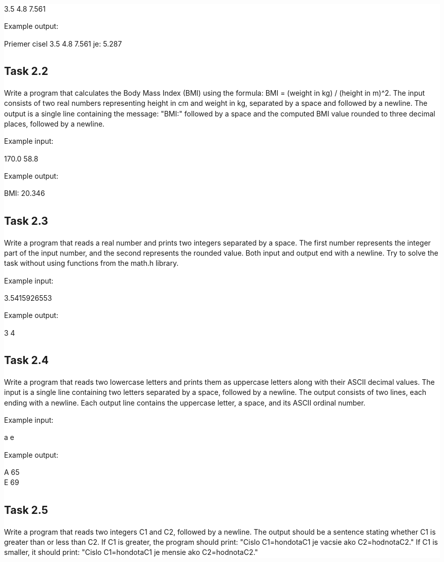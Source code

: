 3.5 4.8 7.561  

Example output:

Priemer cisel 3.5 4.8 7.561 je: 5.287  

## Task 2.2
Write a program that calculates the Body Mass Index (BMI) using the formula: BMI = (weight in kg) / (height in m)^2. The input consists of two real numbers representing height in cm and weight in kg, separated by a space and followed by a newline. The output is a single line containing the message: "BMI:" followed by a space and the computed BMI value rounded to three decimal places, followed by a newline.

Example input:

170.0 58.8  

Example output:

BMI: 20.346  

## Task 2.3
Write a program that reads a real number and prints two integers separated by a space. The first number represents the integer part of the input number, and the second represents the rounded value. Both input and output end with a newline. Try to solve the task without using functions from the math.h library.

Example input:

3.5415926553  

Example output:

3 4  

## Task 2.4
Write a program that reads two lowercase letters and prints them as uppercase letters along with their ASCII decimal values. The input is a single line containing two letters separated by a space, followed by a newline. The output consists of two lines, each ending with a newline. Each output line contains the uppercase letter, a space, and its ASCII ordinal number.

Example input:

a e  

Example output:

A 65  
E 69  

## Task 2.5
Write a program that reads two integers C1 and C2, followed by a newline. The output should be a sentence stating whether C1 is greater than or less than C2. If C1 is greater, the program should print:
"Cislo C1=hondotaC1 je vacsie ako C2=hodnotaC2."
If C1 is smaller, it should print:
"Cislo C1=hondotaC1 je mensie ako C2=hodnotaC2."
